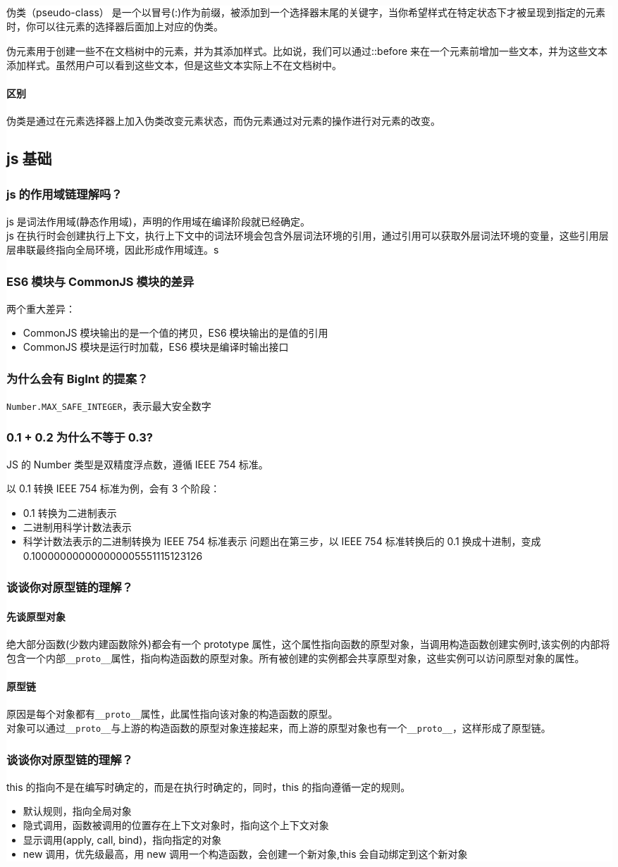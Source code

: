 伪类（pseudo-class） 是一个以冒号(:)作为前缀，被添加到一个选择器末尾的关键字，当你希望样式在特定状态下才被呈现到指定的元素时，你可以往元素的选择器后面加上对应的伪类。

伪元素用于创建一些不在文档树中的元素，并为其添加样式。比如说，我们可以通过::before 来在一个元素前增加一些文本，并为这些文本添加样式。虽然用户可以看到这些文本，但是这些文本实际上不在文档树中。

#### 区别

伪类是通过在元素选择器上加入伪类改变元素状态，而伪元素通过对元素的操作进行对元素的改变。

## js 基础

### js 的作用域链理解吗？

js 是词法作用域(静态作用域)，声明的作用域在编译阶段就已经确定。  
js 在执行时会创建执行上下文，执行上下文中的词法环境会包含外层词法环境的引用，通过引用可以获取外层词法环境的变量，这些引用层层串联最终指向全局环境，因此形成作用域连。s

### ES6 模块与 CommonJS 模块的差异

两个重大差异：

- CommonJS 模块输出的是一个值的拷贝，ES6 模块输出的是值的引用
- CommonJS 模块是运行时加载，ES6 模块是编译时输出接口

### 为什么会有 BigInt 的提案？

`Number.MAX_SAFE_INTEGER`，表示最大安全数字

### 0.1 + 0.2 为什么不等于 0.3?

JS 的 Number 类型是双精度浮点数，遵循 IEEE 754 标准。

以 0.1 转换 IEEE 754 标准为例，会有 3 个阶段：

- 0.1 转换为二进制表示
- 二进制用科学计数法表示
- 科学计数法表示的二进制转换为 IEEE 754 标准表示
  问题出在第三步，以 IEEE 754 标准转换后的 0.1 换成十进制，变成 0.100000000000000005551115123126

### 谈谈你对原型链的理解？

#### 先谈原型对象

绝大部分函数(少数内建函数除外)都会有一个 prototype 属性，这个属性指向函数的原型对象，当调用构造函数创建实例时,该实例的内部将包含一个内部`__proto__`属性，指向构造函数的原型对象。所有被创建的实例都会共享原型对象，这些实例可以访问原型对象的属性。

#### 原型链

原因是每个对象都有`__proto__`属性，此属性指向该对象的构造函数的原型。  
对象可以通过`__proto__`与上游的构造函数的原型对象连接起来，而上游的原型对象也有一个`__proto__`，这样形成了原型链。

### 谈谈你对原型链的理解？

this 的指向不是在编写时确定的，而是在执行时确定的，同时，this 的指向遵循一定的规则。

- 默认规则，指向全局对象
- 隐式调用，函数被调用的位置存在上下文对象时，指向这个上下文对象
- 显示调用(apply, call, bind)，指向指定的对象
- new 调用，优先级最高，用 new 调用一个构造函数，会创建一个新对象,this 会自动绑定到这个新对象

